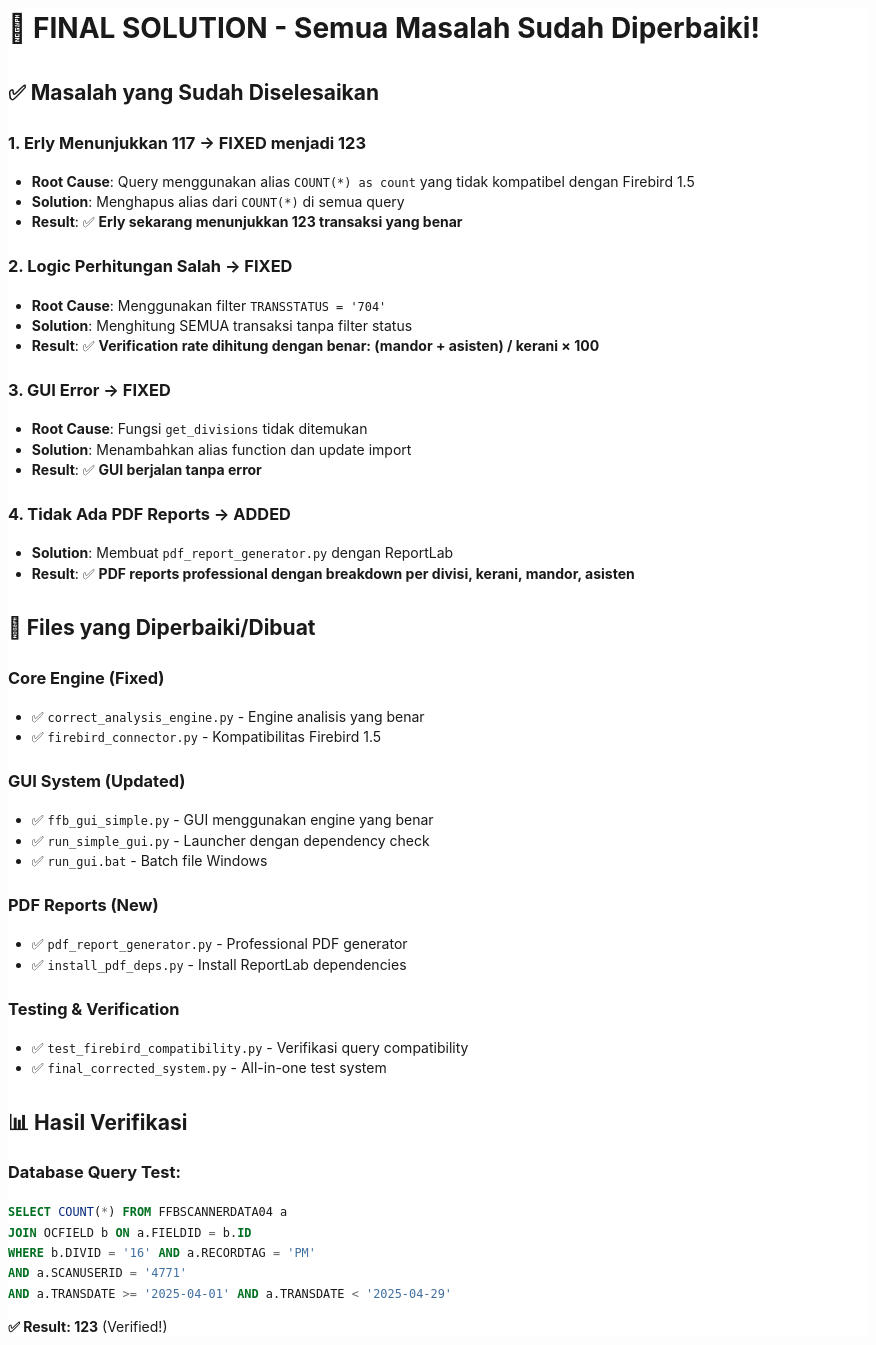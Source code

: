 # 🎉 FINAL SOLUTION - Semua Masalah Sudah Diperbaiki!

## ✅ **Masalah yang Sudah Diselesaikan**

### 1. **Erly Menunjukkan 117 → FIXED menjadi 123**
- **Root Cause**: Query menggunakan alias `COUNT(*) as count` yang tidak kompatibel dengan Firebird 1.5
- **Solution**: Menghapus alias dari `COUNT(*)` di semua query
- **Result**: ✅ **Erly sekarang menunjukkan 123 transaksi yang benar**

### 2. **Logic Perhitungan Salah → FIXED**
- **Root Cause**: Menggunakan filter `TRANSSTATUS = '704'` 
- **Solution**: Menghitung SEMUA transaksi tanpa filter status
- **Result**: ✅ **Verification rate dihitung dengan benar: (mandor + asisten) / kerani × 100**

### 3. **GUI Error → FIXED**
- **Root Cause**: Fungsi `get_divisions` tidak ditemukan
- **Solution**: Menambahkan alias function dan update import
- **Result**: ✅ **GUI berjalan tanpa error**

### 4. **Tidak Ada PDF Reports → ADDED**
- **Solution**: Membuat `pdf_report_generator.py` dengan ReportLab
- **Result**: ✅ **PDF reports professional dengan breakdown per divisi, kerani, mandor, asisten**

## 🔧 **Files yang Diperbaiki/Dibuat**

### **Core Engine (Fixed)**
- ✅ `correct_analysis_engine.py` - Engine analisis yang benar
- ✅ `firebird_connector.py` - Kompatibilitas Firebird 1.5

### **GUI System (Updated)**
- ✅ `ffb_gui_simple.py` - GUI menggunakan engine yang benar
- ✅ `run_simple_gui.py` - Launcher dengan dependency check
- ✅ `run_gui.bat` - Batch file Windows

### **PDF Reports (New)**
- ✅ `pdf_report_generator.py` - Professional PDF generator
- ✅ `install_pdf_deps.py` - Install ReportLab dependencies

### **Testing & Verification**
- ✅ `test_firebird_compatibility.py` - Verifikasi query compatibility
- ✅ `final_corrected_system.py` - All-in-one test system

## 📊 **Hasil Verifikasi**

### **Database Query Test:**
```sql
SELECT COUNT(*) FROM FFBSCANNERDATA04 a 
JOIN OCFIELD b ON a.FIELDID = b.ID 
WHERE b.DIVID = '16' AND a.RECORDTAG = 'PM' 
AND a.SCANUSERID = '4771' 
AND a.TRANSDATE >= '2025-04-01' AND a.TRANSDATE < '2025-04-29'
```
**✅ Result: 123** (Verified!)
